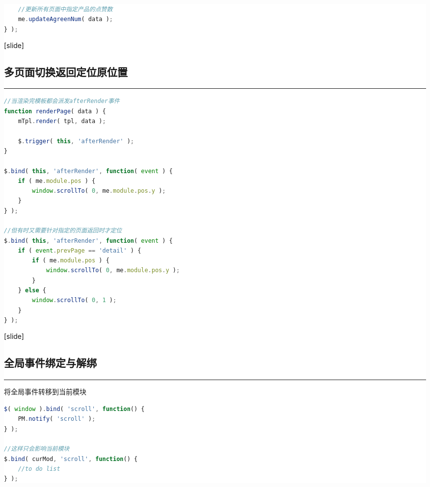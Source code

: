```javascript
    //更新所有页面中指定产品的点赞数
    me.updateAgreenNum( data );
} );

```


[slide]
## 多页面切换返回定位原位置
----
```javascript
//当渲染完模板都会派发afterRender事件
function renderPage( data ) {
    mTpl.render( tpl, data );

    $.trigger( this, 'afterRender' );
}

$.bind( this, 'afterRender', function( event ) {
    if ( me.module.pos ) {
        window.scrollTo( 0, me.module.pos.y );
    }
} );

//但有时又需要针对指定的页面返回时才定位
$.bind( this, 'afterRender', function( event ) {
    if ( event.prevPage == 'detail' ) {
        if ( me.module.pos ) {
            window.scrollTo( 0, me.module.pos.y );
        }
    } else {
        window.scrollTo( 0, 1 );
    }
} );
```


[slide]
## 全局事件绑定与解绑
----
将全局事件转移到当前模块
```javascript
$( window ).bind( 'scroll', function() {
    PM.notify( 'scroll' );
} );

//这样只会影响当前模块
$.bind( curMod, 'scroll', function() {
    //to do list
} );
```
